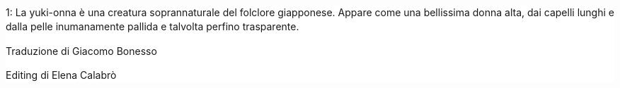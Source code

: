 
1: La yuki-onna è una creatura soprannaturale del folclore giapponese. Appare come una bellissima donna alta, dai capelli lunghi e dalla pelle inumanamente pallida e talvolta perfino trasparente.






Traduzione di Giacomo Bonesso


Editing di Elena Calabrò
                                


                                



